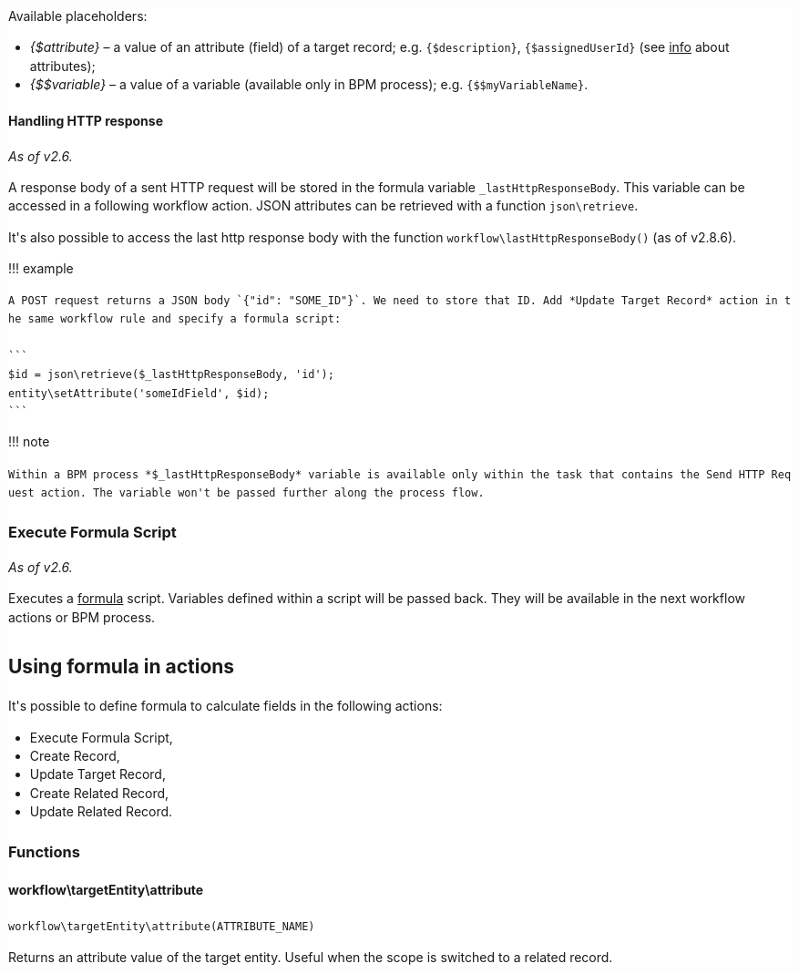 Available placeholders:

* *{$attribute}* – a value of an attribute (field) of a target record; e.g. `{$description}`, `{$assignedUserId}` (see [info](formula.md#attribute) about attributes);
* *{$$variable}* – a value of a variable (available only in BPM process); e.g. `{$$myVariableName}`.

#### Handling HTTP response

*As of v2.6.*

A response body of a sent HTTP request will be stored in the formula variable `_lastHttpResponseBody`. This variable can be accessed in a following workflow action. JSON attributes can be retrieved with a function `json\retrieve`.

It's also possible to access the last http response body with the function `workflow\lastHttpResponseBody()` (as of v2.8.6).

!!! example

    A POST request returns a JSON body `{"id": "SOME_ID"}`. We need to store that ID. Add *Update Target Record* action in the same workflow rule and specify a formula script:

    ```
    $id = json\retrieve($_lastHttpResponseBody, 'id');
    entity\setAttribute('someIdField', $id);
    ```

!!! note

    Within a BPM process *$_lastHttpResponseBody* variable is available only within the task that contains the Send HTTP Request action. The variable won't be passed further along the process flow.

### Execute Formula Script

*As of v2.6.*

Executes a [formula](formula.md) script. Variables defined within a script will be passed back. They will be available in the next workflow actions or BPM process.

## Using formula in actions

It's possible to define formula to calculate fields in the following actions:

* Execute Formula Script,
* Create Record,
* Update Target Record,
* Create Related Record,
* Update Related Record.

### Functions

#### workflow\targetEntity\attribute

`workflow\targetEntity\attribute(ATTRIBUTE_NAME)`

Returns an attribute value of the target entity. Useful when the scope is switched to a related record.
